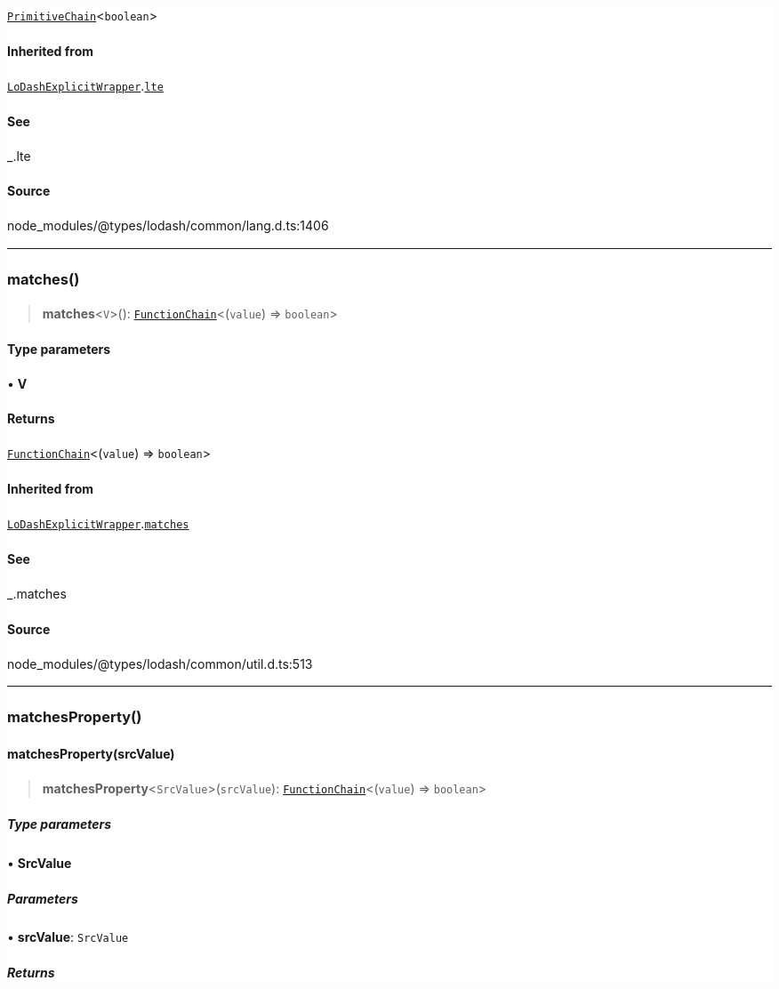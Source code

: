 [`PrimitiveChain`](PrimitiveChain.md)\<`boolean`\>

#### Inherited from

[`LoDashExplicitWrapper`](LoDashExplicitWrapper.md).[`lte`](LoDashExplicitWrapper.md#lte)

#### See

\_.lte

#### Source

node_modules/@types/lodash/common/lang.d.ts:1406

---

### matches()

> **matches**\<`V`\>(): [`FunctionChain`](FunctionChain.md)\<(`value`) => `boolean`\>

#### Type parameters

• **V**

#### Returns

[`FunctionChain`](FunctionChain.md)\<(`value`) => `boolean`\>

#### Inherited from

[`LoDashExplicitWrapper`](LoDashExplicitWrapper.md).[`matches`](LoDashExplicitWrapper.md#matches)

#### See

\_.matches

#### Source

node_modules/@types/lodash/common/util.d.ts:513

---

### matchesProperty()

#### matchesProperty(srcValue)

> **matchesProperty**\<`SrcValue`\>(`srcValue`): [`FunctionChain`](FunctionChain.md)\<(`value`) =>
> `boolean`\>

##### Type parameters

• **SrcValue**

##### Parameters

• **srcValue**: `SrcValue`

##### Returns
